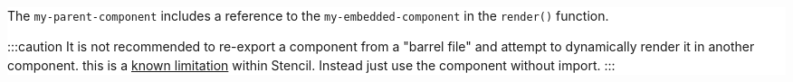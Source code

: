 ```tsx
```

The `my-parent-component` includes a reference to the `my-embedded-component` in the `render()` function.

:::caution
It is not recommended to re-export a component from a "barrel file" and attempt to dynamically render it in another component. this is a [known limitation](https://github.com/ionic-team/stencil/issues/5246) within Stencil. Instead just use the component without import.
:::
